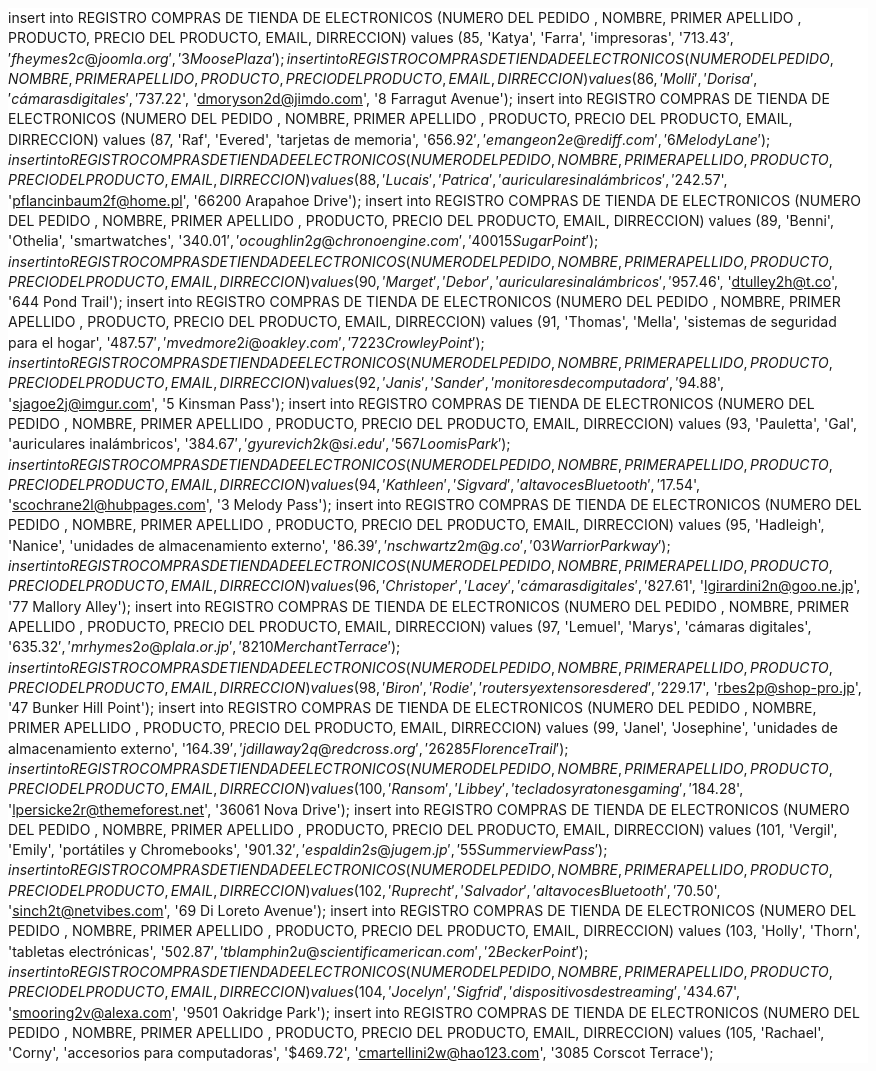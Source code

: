 insert into REGISTRO COMPRAS DE TIENDA DE ELECTRONICOS (NUMERO DEL PEDIDO , NOMBRE, PRIMER APELLIDO , PRODUCTO, PRECIO DEL PRODUCTO, EMAIL, DIRRECCION) values (85, 'Katya', 'Farra', 'impresoras', '$713.43', 'fheymes2c@joomla.org', '3 Moose Plaza');
insert into REGISTRO COMPRAS DE TIENDA DE ELECTRONICOS (NUMERO DEL PEDIDO , NOMBRE, PRIMER APELLIDO , PRODUCTO, PRECIO DEL PRODUCTO, EMAIL, DIRRECCION) values (86, 'Molli', 'Dorisa', 'cámaras digitales', '$737.22', 'dmoryson2d@jimdo.com', '8 Farragut Avenue');
insert into REGISTRO COMPRAS DE TIENDA DE ELECTRONICOS (NUMERO DEL PEDIDO , NOMBRE, PRIMER APELLIDO , PRODUCTO, PRECIO DEL PRODUCTO, EMAIL, DIRRECCION) values (87, 'Raf', 'Evered', 'tarjetas de memoria', '$656.92', 'emangeon2e@rediff.com', '6 Melody Lane');
insert into REGISTRO COMPRAS DE TIENDA DE ELECTRONICOS (NUMERO DEL PEDIDO , NOMBRE, PRIMER APELLIDO , PRODUCTO, PRECIO DEL PRODUCTO, EMAIL, DIRRECCION) values (88, 'Lucais', 'Patrica', 'auriculares inalámbricos', '$242.57', 'pflancinbaum2f@home.pl', '66200 Arapahoe Drive');
insert into REGISTRO COMPRAS DE TIENDA DE ELECTRONICOS (NUMERO DEL PEDIDO , NOMBRE, PRIMER APELLIDO , PRODUCTO, PRECIO DEL PRODUCTO, EMAIL, DIRRECCION) values (89, 'Benni', 'Othelia', 'smartwatches', '$340.01', 'ocoughlin2g@chronoengine.com', '40015 Sugar Point');
insert into REGISTRO COMPRAS DE TIENDA DE ELECTRONICOS (NUMERO DEL PEDIDO , NOMBRE, PRIMER APELLIDO , PRODUCTO, PRECIO DEL PRODUCTO, EMAIL, DIRRECCION) values (90, 'Marget', 'Debor', 'auriculares inalámbricos', '$957.46', 'dtulley2h@t.co', '644 Pond Trail');
insert into REGISTRO COMPRAS DE TIENDA DE ELECTRONICOS (NUMERO DEL PEDIDO , NOMBRE, PRIMER APELLIDO , PRODUCTO, PRECIO DEL PRODUCTO, EMAIL, DIRRECCION) values (91, 'Thomas', 'Mella', 'sistemas de seguridad para el hogar', '$487.57', 'mvedmore2i@oakley.com', '7223 Crowley Point');
insert into REGISTRO COMPRAS DE TIENDA DE ELECTRONICOS (NUMERO DEL PEDIDO , NOMBRE, PRIMER APELLIDO , PRODUCTO, PRECIO DEL PRODUCTO, EMAIL, DIRRECCION) values (92, 'Janis', 'Sander', 'monitores de computadora', '$94.88', 'sjagoe2j@imgur.com', '5 Kinsman Pass');
insert into REGISTRO COMPRAS DE TIENDA DE ELECTRONICOS (NUMERO DEL PEDIDO , NOMBRE, PRIMER APELLIDO , PRODUCTO, PRECIO DEL PRODUCTO, EMAIL, DIRRECCION) values (93, 'Pauletta', 'Gal', 'auriculares inalámbricos', '$384.67', 'gyurevich2k@si.edu', '567 Loomis Park');
insert into REGISTRO COMPRAS DE TIENDA DE ELECTRONICOS (NUMERO DEL PEDIDO , NOMBRE, PRIMER APELLIDO , PRODUCTO, PRECIO DEL PRODUCTO, EMAIL, DIRRECCION) values (94, 'Kathleen', 'Sigvard', 'altavoces Bluetooth', '$17.54', 'scochrane2l@hubpages.com', '3 Melody Pass');
insert into REGISTRO COMPRAS DE TIENDA DE ELECTRONICOS (NUMERO DEL PEDIDO , NOMBRE, PRIMER APELLIDO , PRODUCTO, PRECIO DEL PRODUCTO, EMAIL, DIRRECCION) values (95, 'Hadleigh', 'Nanice', 'unidades de almacenamiento externo', '$86.39', 'nschwartz2m@g.co', '03 Warrior Parkway');
insert into REGISTRO COMPRAS DE TIENDA DE ELECTRONICOS (NUMERO DEL PEDIDO , NOMBRE, PRIMER APELLIDO , PRODUCTO, PRECIO DEL PRODUCTO, EMAIL, DIRRECCION) values (96, 'Christoper', 'Lacey', 'cámaras digitales', '$827.61', 'lgirardini2n@goo.ne.jp', '77 Mallory Alley');
insert into REGISTRO COMPRAS DE TIENDA DE ELECTRONICOS (NUMERO DEL PEDIDO , NOMBRE, PRIMER APELLIDO , PRODUCTO, PRECIO DEL PRODUCTO, EMAIL, DIRRECCION) values (97, 'Lemuel', 'Marys', 'cámaras digitales', '$635.32', 'mrhymes2o@plala.or.jp', '8210 Merchant Terrace');
insert into REGISTRO COMPRAS DE TIENDA DE ELECTRONICOS (NUMERO DEL PEDIDO , NOMBRE, PRIMER APELLIDO , PRODUCTO, PRECIO DEL PRODUCTO, EMAIL, DIRRECCION) values (98, 'Biron', 'Rodie', 'routers y extensores de red', '$229.17', 'rbes2p@shop-pro.jp', '47 Bunker Hill Point');
insert into REGISTRO COMPRAS DE TIENDA DE ELECTRONICOS (NUMERO DEL PEDIDO , NOMBRE, PRIMER APELLIDO , PRODUCTO, PRECIO DEL PRODUCTO, EMAIL, DIRRECCION) values (99, 'Janel', 'Josephine', 'unidades de almacenamiento externo', '$164.39', 'jdillaway2q@redcross.org', '26285 Florence Trail');
insert into REGISTRO COMPRAS DE TIENDA DE ELECTRONICOS (NUMERO DEL PEDIDO , NOMBRE, PRIMER APELLIDO , PRODUCTO, PRECIO DEL PRODUCTO, EMAIL, DIRRECCION) values (100, 'Ransom', 'Libbey', 'teclados y ratones gaming', '$184.28', 'lpersicke2r@themeforest.net', '36061 Nova Drive');
insert into REGISTRO COMPRAS DE TIENDA DE ELECTRONICOS (NUMERO DEL PEDIDO , NOMBRE, PRIMER APELLIDO , PRODUCTO, PRECIO DEL PRODUCTO, EMAIL, DIRRECCION) values (101, 'Vergil', 'Emily', 'portátiles y Chromebooks', '$901.32', 'espaldin2s@jugem.jp', '55 Summerview Pass');
insert into REGISTRO COMPRAS DE TIENDA DE ELECTRONICOS (NUMERO DEL PEDIDO , NOMBRE, PRIMER APELLIDO , PRODUCTO, PRECIO DEL PRODUCTO, EMAIL, DIRRECCION) values (102, 'Ruprecht', 'Salvador', 'altavoces Bluetooth', '$70.50', 'sinch2t@netvibes.com', '69 Di Loreto Avenue');
insert into REGISTRO COMPRAS DE TIENDA DE ELECTRONICOS (NUMERO DEL PEDIDO , NOMBRE, PRIMER APELLIDO , PRODUCTO, PRECIO DEL PRODUCTO, EMAIL, DIRRECCION) values (103, 'Holly', 'Thorn', 'tabletas electrónicas', '$502.87', 'tblamphin2u@scientificamerican.com', '2 Becker Point');
insert into REGISTRO COMPRAS DE TIENDA DE ELECTRONICOS (NUMERO DEL PEDIDO , NOMBRE, PRIMER APELLIDO , PRODUCTO, PRECIO DEL PRODUCTO, EMAIL, DIRRECCION) values (104, 'Jocelyn', 'Sigfrid', 'dispositivos de streaming', '$434.67', 'smooring2v@alexa.com', '9501 Oakridge Park');
insert into REGISTRO COMPRAS DE TIENDA DE ELECTRONICOS (NUMERO DEL PEDIDO , NOMBRE, PRIMER APELLIDO , PRODUCTO, PRECIO DEL PRODUCTO, EMAIL, DIRRECCION) values (105, 'Rachael', 'Corny', 'accesorios para computadoras', '$469.72', 'cmartellini2w@hao123.com', '3085 Corscot Terrace');